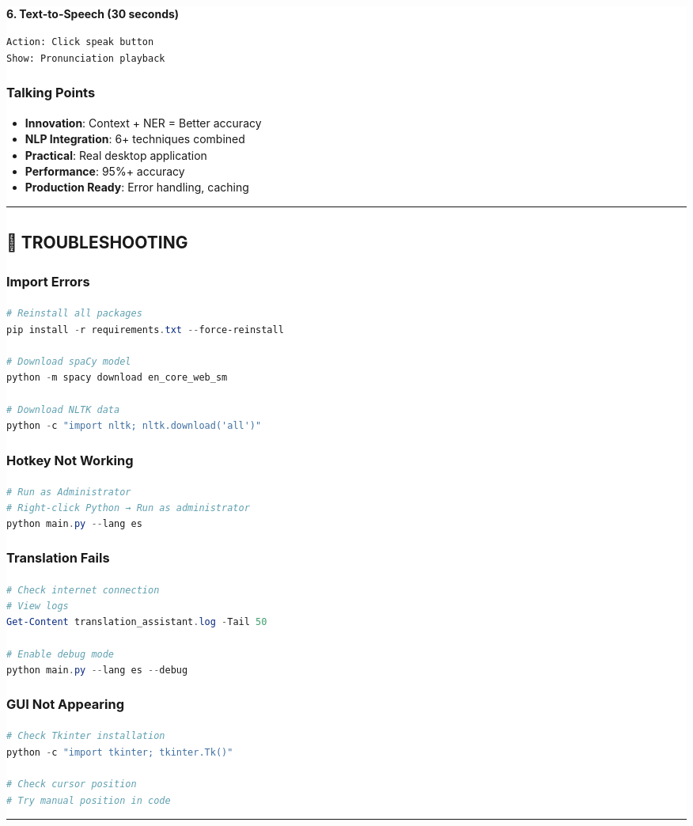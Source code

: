 **6. Text-to-Speech (30 seconds)**
```
Action: Click speak button
Show: Pronunciation playback
```

### Talking Points
- **Innovation**: Context + NER = Better accuracy
- **NLP Integration**: 6+ techniques combined
- **Practical**: Real desktop application
- **Performance**: 95%+ accuracy
- **Production Ready**: Error handling, caching

---

## 🐛 TROUBLESHOOTING

### Import Errors
```powershell
# Reinstall all packages
pip install -r requirements.txt --force-reinstall

# Download spaCy model
python -m spacy download en_core_web_sm

# Download NLTK data
python -c "import nltk; nltk.download('all')"
```

### Hotkey Not Working
```powershell
# Run as Administrator
# Right-click Python → Run as administrator
python main.py --lang es
```

### Translation Fails
```powershell
# Check internet connection
# View logs
Get-Content translation_assistant.log -Tail 50

# Enable debug mode
python main.py --lang es --debug
```

### GUI Not Appearing
```powershell
# Check Tkinter installation
python -c "import tkinter; tkinter.Tk()"

# Check cursor position
# Try manual position in code
```

---